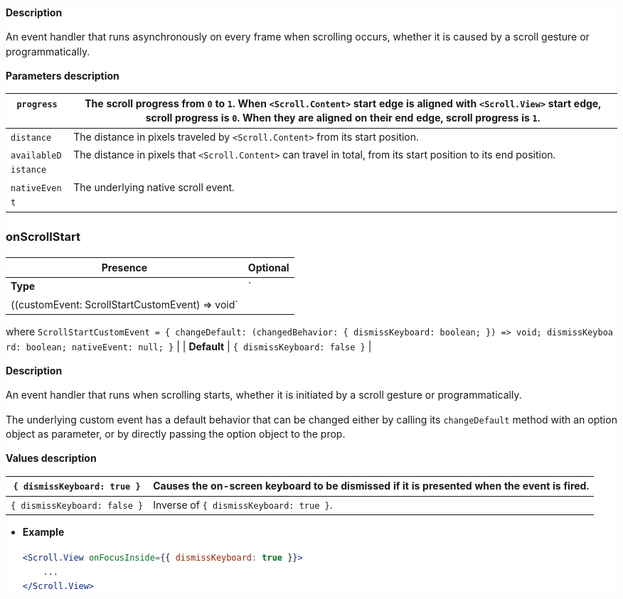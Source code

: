 **Description**

An event handler that runs asynchronously on every frame when scrolling occurs, whether it is caused by a scroll gesture or programmatically.

**Parameters description**

| `progress` | The scroll progress from `0` to `1`. When  `<Scroll.Content>` start edge is aligned with  `<Scroll.View>` start edge, scroll progress is `0`. When they are aligned on their end edge, scroll progress is `1`. |
| --- | --- |
| `distance` | The distance in pixels traveled by `<Scroll.Content>` from its start position. |
| `availableDistance` | The distance in pixels that  `<Scroll.Content>` can travel in total, from its start position to its end position. |
| `nativeEvent` | The underlying native scroll event. |

### onScrollStart

| **Presence** | Optional |
| --- | --- |
| **Type** | `| { dismissKeyboard: boolean }
| ((customEvent: ScrollStartCustomEvent) ⇒ void`
where
`ScrollStartCustomEvent = {
   changeDefault: (changedBehavior: {
      dismissKeyboard: boolean;
   }) => void;
   dismissKeyboard: boolean;
   nativeEvent: null;
  }` |
| **Default** | `{ dismissKeyboard: false }` |

**Description**

An event handler that runs when scrolling starts, whether it is initiated by a scroll gesture or programmatically.

The underlying custom event has a default behavior that can be changed either by calling its `changeDefault` method with an option object as parameter, or by directly passing the option object to the prop.

**Values description**

| `{ dismissKeyboard: true }` | Causes the on-screen keyboard to be dismissed if it is presented when the event is fired. |
| --- | --- |
| `{ dismissKeyboard: false }` | Inverse of `{ dismissKeyboard: true }`. |

- **Example**
    
    ```jsx
    <Scroll.View onFocusInside={{ dismissKeyboard: true }}>
    	...
    </Scroll.View>
    ```
    